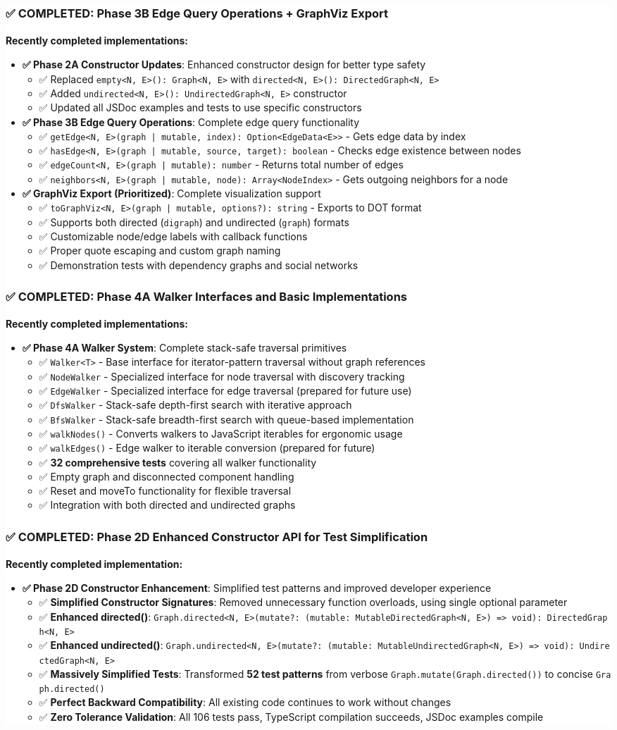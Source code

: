 ### ✅ COMPLETED: Phase 3B Edge Query Operations + GraphViz Export

**Recently completed implementations:**
- **✅ Phase 2A Constructor Updates**: Enhanced constructor design for better type safety
  - ✅ Replaced `empty<N, E>(): Graph<N, E>` with `directed<N, E>(): DirectedGraph<N, E>`
  - ✅ Added `undirected<N, E>(): UndirectedGraph<N, E>` constructor
  - ✅ Updated all JSDoc examples and tests to use specific constructors
- **✅ Phase 3B Edge Query Operations**: Complete edge query functionality
  - ✅ `getEdge<N, E>(graph | mutable, index): Option<EdgeData<E>>` - Gets edge data by index
  - ✅ `hasEdge<N, E>(graph | mutable, source, target): boolean` - Checks edge existence between nodes
  - ✅ `edgeCount<N, E>(graph | mutable): number` - Returns total number of edges
  - ✅ `neighbors<N, E>(graph | mutable, node): Array<NodeIndex>` - Gets outgoing neighbors for a node
- **✅ GraphViz Export (Prioritized)**: Complete visualization support
  - ✅ `toGraphViz<N, E>(graph | mutable, options?): string` - Exports to DOT format
  - ✅ Supports both directed (`digraph`) and undirected (`graph`) formats
  - ✅ Customizable node/edge labels with callback functions
  - ✅ Proper quote escaping and custom graph naming
  - ✅ Demonstration tests with dependency graphs and social networks

### ✅ COMPLETED: Phase 4A Walker Interfaces and Basic Implementations

**Recently completed implementations:**
- **✅ Phase 4A Walker System**: Complete stack-safe traversal primitives
  - ✅ `Walker<T>` - Base interface for iterator-pattern traversal without graph references
  - ✅ `NodeWalker` - Specialized interface for node traversal with discovery tracking
  - ✅ `EdgeWalker` - Specialized interface for edge traversal (prepared for future use)
  - ✅ `DfsWalker` - Stack-safe depth-first search with iterative approach
  - ✅ `BfsWalker` - Stack-safe breadth-first search with queue-based implementation
  - ✅ `walkNodes()` - Converts walkers to JavaScript iterables for ergonomic usage
  - ✅ `walkEdges()` - Edge walker to iterable conversion (prepared for future)
  - ✅ **32 comprehensive tests** covering all walker functionality
  - ✅ Empty graph and disconnected component handling
  - ✅ Reset and moveTo functionality for flexible traversal
  - ✅ Integration with both directed and undirected graphs

### ✅ COMPLETED: Phase 2D Enhanced Constructor API for Test Simplification

**Recently completed implementation:**
- **✅ Phase 2D Constructor Enhancement**: Simplified test patterns and improved developer experience
  - ✅ **Simplified Constructor Signatures**: Removed unnecessary function overloads, using single optional parameter
  - ✅ **Enhanced directed()**: `Graph.directed<N, E>(mutate?: (mutable: MutableDirectedGraph<N, E>) => void): DirectedGraph<N, E>`
  - ✅ **Enhanced undirected()**: `Graph.undirected<N, E>(mutate?: (mutable: MutableUndirectedGraph<N, E>) => void): UndirectedGraph<N, E>`
  - ✅ **Massively Simplified Tests**: Transformed **52 test patterns** from verbose `Graph.mutate(Graph.directed())` to concise `Graph.directed()`
  - ✅ **Perfect Backward Compatibility**: All existing code continues to work without changes
  - ✅ **Zero Tolerance Validation**: All 106 tests pass, TypeScript compilation succeeds, JSDoc examples compile
